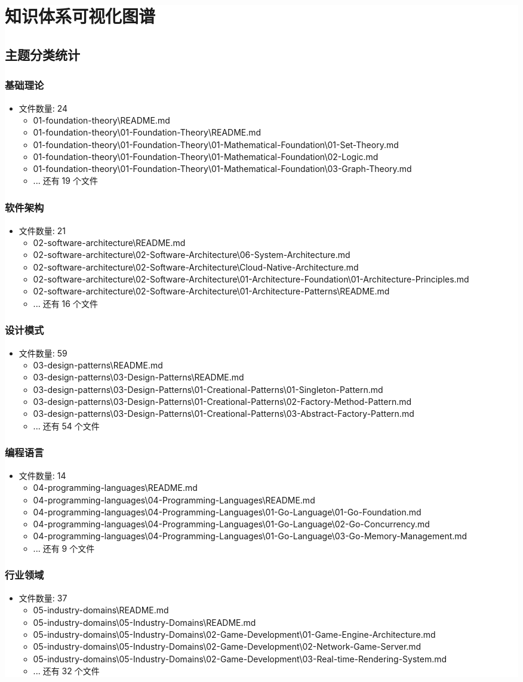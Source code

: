 # 知识体系可视化图谱

## 主题分类统计

### 基础理论

- 文件数量: 24
  - 01-foundation-theory\README.md
  - 01-foundation-theory\01-Foundation-Theory\README.md
  - 01-foundation-theory\01-Foundation-Theory\01-Mathematical-Foundation\01-Set-Theory.md
  - 01-foundation-theory\01-Foundation-Theory\01-Mathematical-Foundation\02-Logic.md
  - 01-foundation-theory\01-Foundation-Theory\01-Mathematical-Foundation\03-Graph-Theory.md
  - ... 还有 19 个文件

### 软件架构

- 文件数量: 21
  - 02-software-architecture\README.md
  - 02-software-architecture\02-Software-Architecture\06-System-Architecture.md
  - 02-software-architecture\02-Software-Architecture\Cloud-Native-Architecture.md
  - 02-software-architecture\02-Software-Architecture\01-Architecture-Foundation\01-Architecture-Principles.md
  - 02-software-architecture\02-Software-Architecture\01-Architecture-Patterns\README.md
  - ... 还有 16 个文件

### 设计模式

- 文件数量: 59
  - 03-design-patterns\README.md
  - 03-design-patterns\03-Design-Patterns\README.md
  - 03-design-patterns\03-Design-Patterns\01-Creational-Patterns\01-Singleton-Pattern.md
  - 03-design-patterns\03-Design-Patterns\01-Creational-Patterns\02-Factory-Method-Pattern.md
  - 03-design-patterns\03-Design-Patterns\01-Creational-Patterns\03-Abstract-Factory-Pattern.md
  - ... 还有 54 个文件

### 编程语言

- 文件数量: 14
  - 04-programming-languages\README.md
  - 04-programming-languages\04-Programming-Languages\README.md
  - 04-programming-languages\04-Programming-Languages\01-Go-Language\01-Go-Foundation.md
  - 04-programming-languages\04-Programming-Languages\01-Go-Language\02-Go-Concurrency.md
  - 04-programming-languages\04-Programming-Languages\01-Go-Language\03-Go-Memory-Management.md
  - ... 还有 9 个文件

### 行业领域

- 文件数量: 37
  - 05-industry-domains\README.md
  - 05-industry-domains\05-Industry-Domains\README.md
  - 05-industry-domains\05-Industry-Domains\02-Game-Development\01-Game-Engine-Architecture.md
  - 05-industry-domains\05-Industry-Domains\02-Game-Development\02-Network-Game-Server.md
  - 05-industry-domains\05-Industry-Domains\02-Game-Development\03-Real-time-Rendering-System.md
  - ... 还有 32 个文件
